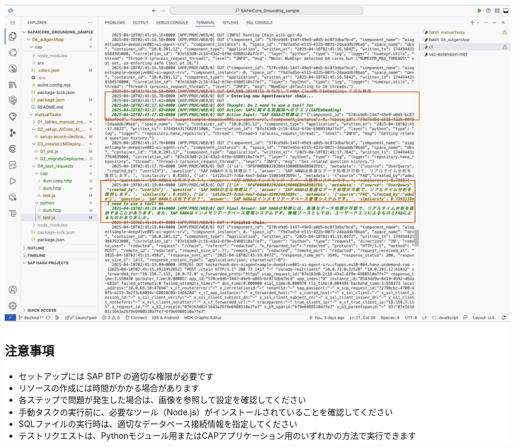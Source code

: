    ![LangChainログ](assets/README/setup/86_getPythonLogs.png)
   

## 注意事項
- セットアップには SAP BTP の適切な権限が必要です
- リソースの作成には時間がかかる場合があります
- 各ステップで問題が発生した場合は、画像を参照して設定を確認してください
- 手動タスクの実行前に、必要なツール（Node.js）がインストールされていることを確認してください
- SQLファイルの実行時は、適切なデータベース接続情報を指定してください
- テストリクエストは、Pythonモジュール用またはCAPアプリケーション用のいずれかの方法で実行できます
